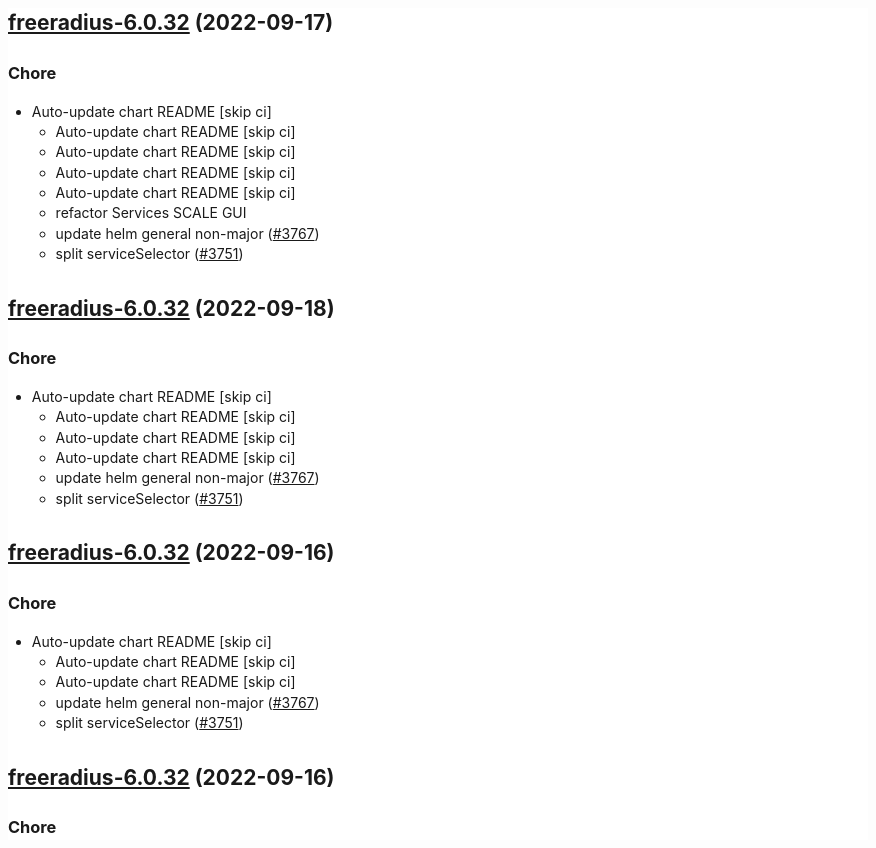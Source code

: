 


## [freeradius-6.0.32](https://github.com/truecharts/charts/compare/freeradius-6.0.31...freeradius-6.0.32) (2022-09-17)

### Chore

- Auto-update chart README [skip ci]
  - Auto-update chart README [skip ci]
  - Auto-update chart README [skip ci]
  - Auto-update chart README [skip ci]
  - Auto-update chart README [skip ci]
  - refactor Services SCALE GUI
  - update helm general non-major ([#3767](https://github.com/truecharts/charts/issues/3767))
  - split serviceSelector ([#3751](https://github.com/truecharts/charts/issues/3751))




## [freeradius-6.0.32](https://github.com/truecharts/charts/compare/freeradius-6.0.31...freeradius-6.0.32) (2022-09-18)

### Chore

- Auto-update chart README [skip ci]
  - Auto-update chart README [skip ci]
  - Auto-update chart README [skip ci]
  - Auto-update chart README [skip ci]
  - update helm general non-major ([#3767](https://github.com/truecharts/charts/issues/3767))
  - split serviceSelector ([#3751](https://github.com/truecharts/charts/issues/3751))




## [freeradius-6.0.32](https://github.com/truecharts/charts/compare/freeradius-6.0.31...freeradius-6.0.32) (2022-09-16)

### Chore

- Auto-update chart README [skip ci]
  - Auto-update chart README [skip ci]
  - Auto-update chart README [skip ci]
  - update helm general non-major ([#3767](https://github.com/truecharts/charts/issues/3767))
  - split serviceSelector ([#3751](https://github.com/truecharts/charts/issues/3751))




## [freeradius-6.0.32](https://github.com/truecharts/charts/compare/freeradius-6.0.31...freeradius-6.0.32) (2022-09-16)

### Chore
